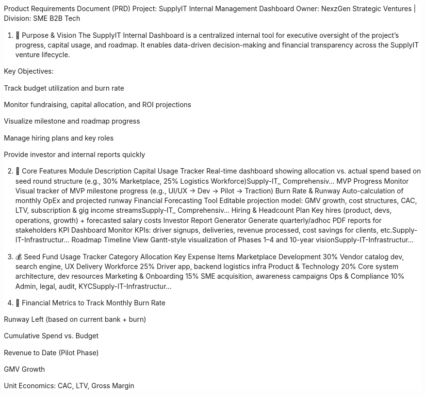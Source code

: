 
Product Requirements Document (PRD)
Project: SupplyIT Internal Management Dashboard
Owner: NexzGen Strategic Ventures | Division: SME B2B Tech

1. 🧭 Purpose & Vision
The SupplyIT Internal Dashboard is a centralized internal tool for executive oversight of the project’s progress, capital usage, and roadmap. It enables data-driven decision-making and financial transparency across the SupplyIT venture lifecycle.

Key Objectives:

Track budget utilization and burn rate

Monitor fundraising, capital allocation, and ROI projections

Visualize milestone and roadmap progress

Manage hiring plans and key roles

Provide investor and internal reports quickly

2. 🎯 Core Features
Module	Description
Capital Usage Tracker	Real-time dashboard showing allocation vs. actual spend based on seed round structure (e.g., 30% Marketplace, 25% Logistics Workforce)Supply-IT_ Comprehensiv…
MVP Progress Monitor	Visual tracker of MVP milestone progress (e.g., UI/UX → Dev → Pilot → Traction)
Burn Rate & Runway	Auto-calculation of monthly OpEx and projected runway
Financial Forecasting Tool	Editable projection model: GMV growth, cost structures, CAC, LTV, subscription & gig income streamsSupply-IT_ Comprehensiv…
Hiring & Headcount Plan	Key hires (product, devs, operations, growth) + forecasted salary costs
Investor Report Generator	Generate quarterly/adhoc PDF reports for stakeholders
KPI Dashboard	Monitor KPIs: driver signups, deliveries, revenue processed, cost savings for clients, etc.Supply-IT-Infrastructur…
Roadmap Timeline View	Gantt-style visualization of Phases 1–4 and 10-year visionSupply-IT-Infrastructur…

3. 💰 Seed Fund Usage Tracker
Category	Allocation	Key Expense Items
Marketplace Development	30%	Vendor catalog dev, search engine, UX
Delivery Workforce	25%	Driver app, backend logistics infra
Product & Technology	20%	Core system architecture, dev resources
Marketing & Onboarding	15%	SME acquisition, awareness campaigns
Ops & Compliance	10%	Admin, legal, audit, KYCSupply-IT-Infrastructur…

4. 🔢 Financial Metrics to Track
Monthly Burn Rate

Runway Left (based on current bank + burn)

Cumulative Spend vs. Budget

Revenue to Date (Pilot Phase)

GMV Growth

Unit Economics: CAC, LTV, Gross Margin

